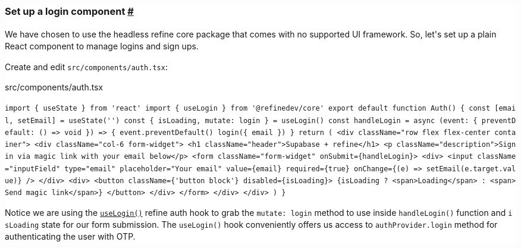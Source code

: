 ### Set up a login component [\#](https://supabase.com/docs/guides/getting-started/tutorials/with-refine\#set-up-a-login-component)

We have chosen to use the headless refine core package that comes with no supported UI framework. So, let's set up a plain React component to manage logins and sign ups.

Create and edit `src/components/auth.tsx`:

src/components/auth.tsx

`
import { useState } from 'react'
import { useLogin } from '@refinedev/core'
export default function Auth() {
const [email, setEmail] = useState('')
const { isLoading, mutate: login } = useLogin()
const handleLogin = async (event: { preventDefault: () => void }) => {
    event.preventDefault()
    login({ email })
}
return (
    <div className="row flex flex-center container">
      <div className="col-6 form-widget">
        <h1 className="header">Supabase + refine</h1>
        <p className="description">Sign in via magic link with your email below</p>
        <form className="form-widget" onSubmit={handleLogin}>
          <div>
            <input
              className="inputField"
              type="email"
              placeholder="Your email"
              value={email}
              required={true}
              onChange={(e) => setEmail(e.target.value)}
            />
          </div>
          <div>
            <button className={'button block'} disabled={isLoading}>
              {isLoading ? <span>Loading</span> : <span>Send magic link</span>}
            </button>
          </div>
        </form>
      </div>
    </div>
)
}
`

Notice we are using the [`useLogin()`](https://refine.dev/docs/api-reference/core/hooks/authentication/useLogin/) refine auth hook to grab the `mutate: login` method to use inside `handleLogin()` function and `isLoading` state for our form submission. The `useLogin()` hook conveniently offers us access to `authProvider.login` method for authenticating the user with OTP.
